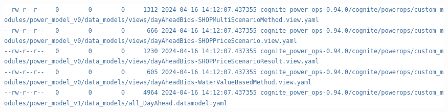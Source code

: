 ```diff
--rw-r--r--   0        0        0     1312 2024-04-16 14:12:07.437355 cognite_power_ops-0.94.0/cognite/powerops/custom_modules/power_model_v0/data_models/views/dayAheadBids-SHOPMultiScenarioMethod.view.yaml
--rw-r--r--   0        0        0      666 2024-04-16 14:12:07.437355 cognite_power_ops-0.94.0/cognite/powerops/custom_modules/power_model_v0/data_models/views/dayAheadBids-SHOPPriceScenario.view.yaml
--rw-r--r--   0        0        0     1230 2024-04-16 14:12:07.437355 cognite_power_ops-0.94.0/cognite/powerops/custom_modules/power_model_v0/data_models/views/dayAheadBids-SHOPPriceScenarioResult.view.yaml
--rw-r--r--   0        0        0      605 2024-04-16 14:12:07.437355 cognite_power_ops-0.94.0/cognite/powerops/custom_modules/power_model_v0/data_models/views/dayAheadBids-WaterValueBasedMethod.view.yaml
--rw-r--r--   0        0        0     4964 2024-04-16 14:12:07.437355 cognite_power_ops-0.94.0/cognite/powerops/custom_modules/power_model_v1/data_models/all_DayAhead.datamodel.yaml
